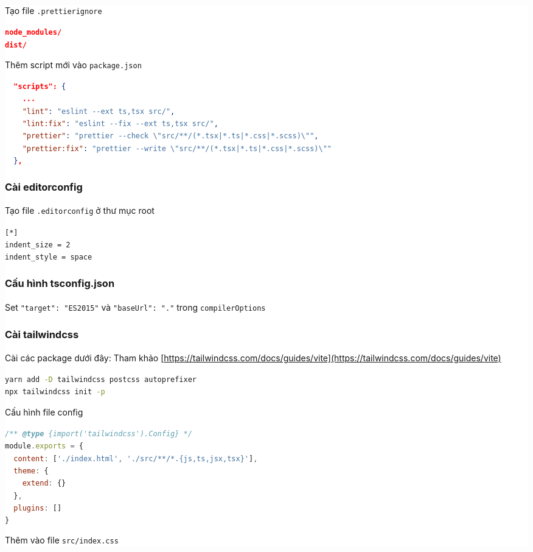 Tạo file `.prettierignore`

```json
node_modules/
dist/
```

Thêm script mới vào `package.json`

```json
  "scripts": {
    ...
    "lint": "eslint --ext ts,tsx src/",
    "lint:fix": "eslint --fix --ext ts,tsx src/",
    "prettier": "prettier --check \"src/**/(*.tsx|*.ts|*.css|*.scss)\"",
    "prettier:fix": "prettier --write \"src/**/(*.tsx|*.ts|*.css|*.scss)\""
  },
```

### Cài editorconfig

Tạo file `.editorconfig` ở thư mục root

```EditorConfig
[*]
indent_size = 2
indent_style = space
```

### Cấu hình tsconfig.json

Set `"target": "ES2015"` và `"baseUrl": "."` trong `compilerOptions`

### Cài tailwindcss

Cài các package dưới đây: Tham khảo [https://tailwindcss.com/docs/guides/vite](https://tailwindcss.com/docs/guides/vite)

```bash
yarn add -D tailwindcss postcss autoprefixer
npx tailwindcss init -p
```

Cấu hình file config

```js
/** @type {import('tailwindcss').Config} */
module.exports = {
  content: ['./index.html', './src/**/*.{js,ts,jsx,tsx}'],
  theme: {
    extend: {}
  },
  plugins: []
}
```

Thêm vào file `src/index.css`
